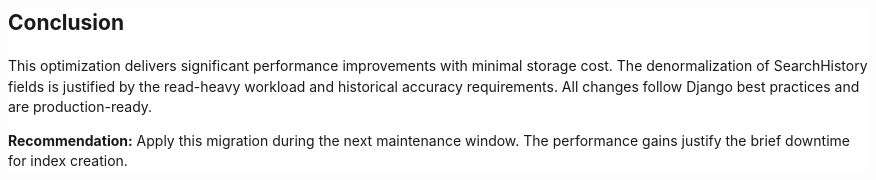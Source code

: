 ## Conclusion

This optimization delivers significant performance improvements with minimal storage cost. The denormalization of SearchHistory fields is justified by the read-heavy workload and historical accuracy requirements. All changes follow Django best practices and are production-ready.

**Recommendation:** Apply this migration during the next maintenance window. The performance gains justify the brief downtime for index creation.

